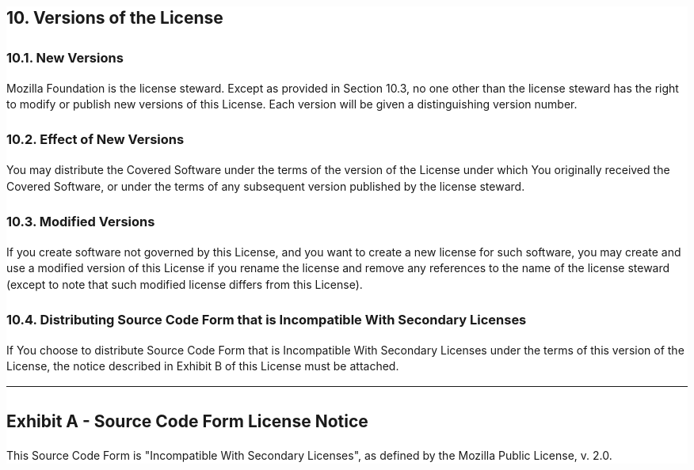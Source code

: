 
## 10. Versions of the License

### 10.1. New Versions
Mozilla Foundation is the license steward. Except as provided in Section 10.3, no one other than the license steward has the right to modify or publish new versions of this License. Each version will be given a distinguishing version number.

### 10.2. Effect of New Versions
You may distribute the Covered Software under the terms of the version of the License under which You originally received the Covered Software, or under the terms of any subsequent version published by the license steward.

### 10.3. Modified Versions
If you create software not governed by this License, and you want to create a new license for such software, you may create and use a modified version of this License if you rename the license and remove any references to the name of the license steward (except to note that such modified license differs from this License).

### 10.4. Distributing Source Code Form that is Incompatible With Secondary Licenses
If You choose to distribute Source Code Form that is Incompatible With Secondary Licenses under the terms of this version of the License, the notice described in Exhibit B of this License must be attached.

---

## Exhibit A - Source Code Form License Notice
This Source Code Form is "Incompatible With Secondary Licenses", as defined by the Mozilla Public License, v. 2.0.
